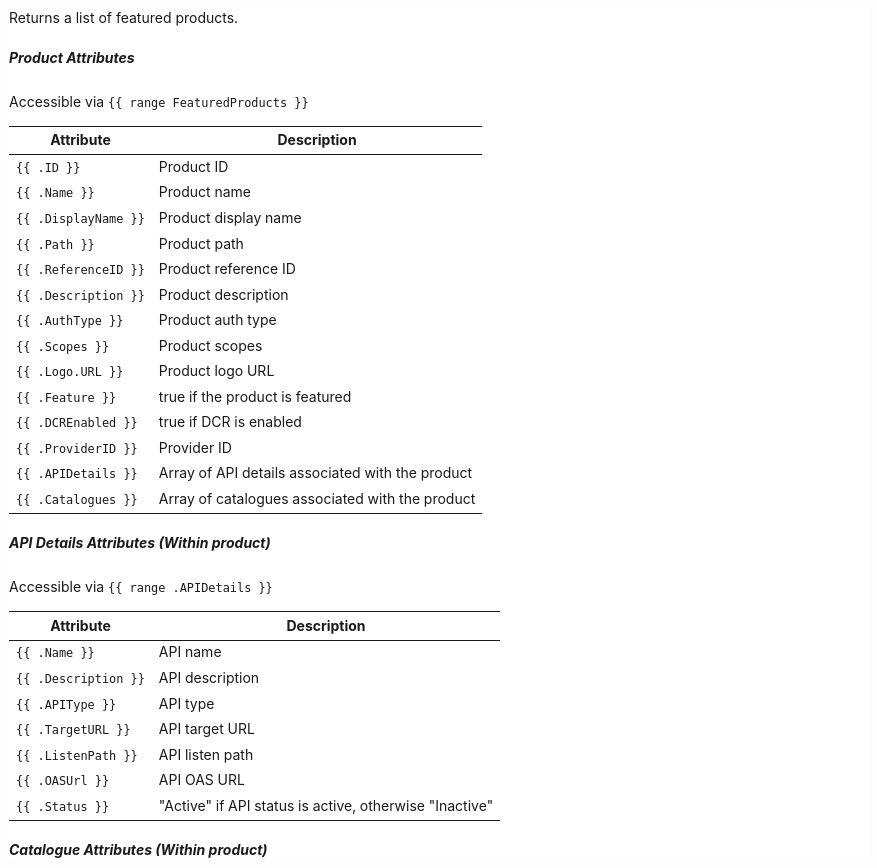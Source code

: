 Returns a list of featured products.

##### Product Attributes

Accessible via `{{ range FeaturedProducts }}`

| Attribute | Description |
|-----------|-------------|
| `{{ .ID }}` | Product ID |
| `{{ .Name }}` | Product name |
| `{{ .DisplayName }}` | Product display name |
| `{{ .Path }}` | Product path |
| `{{ .ReferenceID }}` | Product reference ID |
| `{{ .Description }}` | Product description |
| `{{ .AuthType }}` | Product auth type |
| `{{ .Scopes }}` | Product scopes |
| `{{ .Logo.URL }}` | Product logo URL |
| `{{ .Feature }}` | true if the product is featured |
| `{{ .DCREnabled }}` | true if DCR is enabled |
| `{{ .ProviderID }}` | Provider ID |
| `{{ .APIDetails }}` | Array of API details associated with the product |
| `{{ .Catalogues }}` | Array of catalogues associated with the product |

##### API Details Attributes (Within product)

Accessible via `{{ range .APIDetails }}`

| Attribute | Description |
|-----------|-------------|
| `{{ .Name }}` | API name |
| `{{ .Description }}` | API description |
| `{{ .APIType }}` | API type |
| `{{ .TargetURL }}` | API target URL |
| `{{ .ListenPath }}` | API listen path |
| `{{ .OASUrl }}` | API OAS URL |
| `{{ .Status }}` | "Active" if API status is active, otherwise "Inactive" |

##### Catalogue Attributes (Within product)
